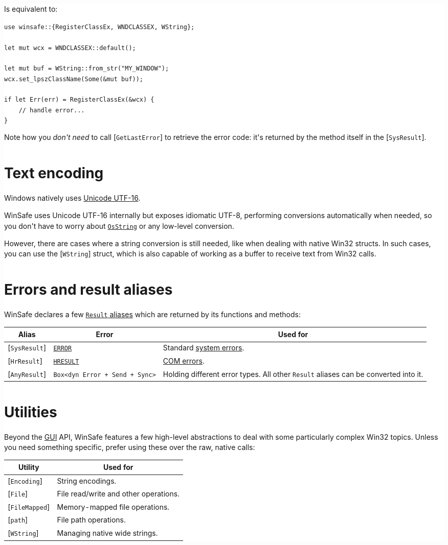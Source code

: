 Is equivalent to:

```rust,ignore
use winsafe::{RegisterClassEx, WNDCLASSEX, WString};

let mut wcx = WNDCLASSEX::default();

let mut buf = WString::from_str("MY_WINDOW");
wcx.set_lpszClassName(Some(&mut buf));

if let Err(err) = RegisterClassEx(&wcx) {
    // handle error...
}
```

Note how you *don't need* to call [`GetLastError`] to retrieve the error code: it's returned by the method itself in the [`SysResult`].

# Text encoding

Windows natively uses [Unicode UTF-16](https://learn.microsoft.com/en-us/windows/win32/learnwin32/working-with-strings).

WinSafe uses Unicode UTF-16 internally but exposes idiomatic UTF-8, performing conversions automatically when needed, so you don't have to worry about [`OsString`](std::ffi::OsString) or any low-level conversion.

However, there are cases where a string conversion is still needed, like when dealing with native Win32 structs. In such cases, you can use the [`WString`] struct, which is also capable of working as a buffer to receive text from Win32 calls.

# Errors and result aliases

WinSafe declares a few [`Result` aliases](https://doc.rust-lang.org/rust-by-example/error/result/result_alias.html) which are returned by its functions and methods:

| Alias | Error | Used for |
| - | - | - |
| [`SysResult`] | [`ERROR`](crate::co::ERROR) | Standard [system errors](https://learn.microsoft.com/en-us/windows/win32/debug/system-error-codes). |
| [`HrResult`] | [`HRESULT`](crate::co::HRESULT) | [COM errors](https://learn.microsoft.com/en-us/openspecs/windows_protocols/ms-erref/0642cb2f-2075-4469-918c-4441e69c548a).
| [`AnyResult`] | `Box<dyn Error + Send + Sync>` | Holding different error types. All other `Result` aliases can be converted into it. |

# Utilities

Beyond the [GUI](crate::gui) API, WinSafe features a few high-level abstractions to deal with some particularly complex Win32 topics. Unless you need something specific, prefer using these over the raw, native calls:

| Utility | Used for |
| - | - |
| [`Encoding`] | String encodings. |
| [`File`] | File read/write and other operations. |
| [`FileMapped`] | Memory-mapped file operations. |
| [`path`] | File path operations. |
| [`WString`] | Managing native wide strings. |
